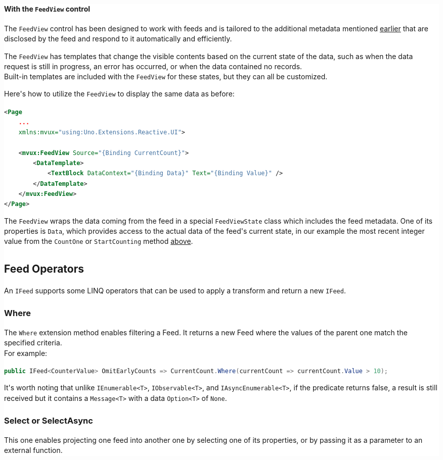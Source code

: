 #### With the `FeedView` control

The `FeedView` control has been designed to work with feeds and is tailored to the additional metadata mentioned [earlier](#what-are-feeds) that are disclosed by the feed and respond to it automatically and efficiently.  

The `FeedView` has templates that change the visible contents based on the current state of the data, such as when the data request is still in progress, an error has occurred, or when the data contained no records.  
Built-in templates are included with the `FeedView` for these states, but they can all be customized.

Here's how to utilize the `FeedView` to display the same data as before:

```xml
<Page
    ...
    xmlns:mvux="using:Uno.Extensions.Reactive.UI">
    
    <mvux:FeedView Source="{Binding CurrentCount}">
        <DataTemplate>
            <TextBlock DataContext="{Binding Data}" Text="{Binding Value}" />
        </DataTemplate>
    </mvux:FeedView>
</Page>
```

The `FeedView` wraps the data coming from the feed in a special `FeedViewState` class which includes the feed metadata.  One of its properties is `Data`, which provides access to the actual data of the feed's current state, in our example the most recent integer value from the `CountOne` or `StartCounting` method [above](#consumption-of-feeds).

## Feed Operators

An `IFeed` supports some LINQ operators that can be used to apply a transform and return a new `IFeed`.

### Where

The `Where` extension method enables filtering a Feed. It returns a new Feed where the values of the parent one match the specified criteria.  
For example:

```csharp
public IFeed<CounterValue> OmitEarlyCounts => CurrentCount.Where(currentCount => currentCount.Value > 10);
```

It's worth noting that unlike `IEnumerable<T>`, `IObservable<T>`, and `IAsyncEnumerable<T>`, if the predicate returns false, a result is still received but it contains a `Message<T>` with a data `Option<T>` of `None`.

### Select or SelectAsync

This one enables projecting one feed into another one by selecting one of its properties, or by passing it as a parameter to an external function.
